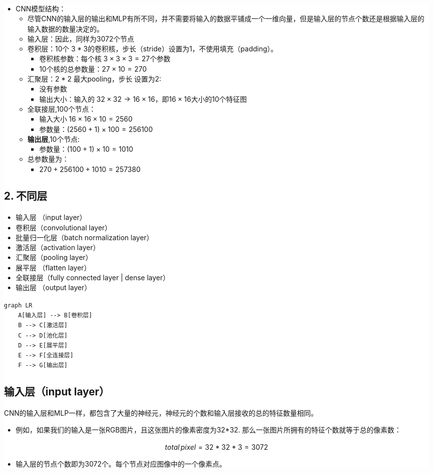   
  
  * CNN模型结构：
    * 尽管CNN的输入层的输出和MLP有所不同，并不需要将输入的数据平铺成一个一维向量，但是输入层的节点个数还是根据输入层的输入数据的数量决定的。
    * 输入层：因此，同样为3072个节点
    * 卷积层：10个 $3*3$​ 的卷积核，步长（stride）设置为1，不使用填充（padding）。
      * 卷积核参数：每个核 $3 \times 3 \times 3 = 27$​ 个参数
      * 10个核的总参数量：$27 \times 10 = 270$
    * 汇聚层：$2*2$​ 最大pooling，步长 设置为2:
      * 没有参数
      * 输出大小：输入的 $32 \times 32 \to 16 \times 16$，即$16\times16$大小的10个特征图
    * 全联接层,100个节点：
      * 输入大小 $16 \times 16 \times 10 = 2560$
      * 参数量：$(2560 + 1) \times 100 = 256100$
    * **输出层**,10个节点:
      * 参数量：$(100 + 1) \times 10 = 1010$​
    * 总参数量为：
      * $270 + 256100 + 1010 = 257380$



## 2. 不同层

* 输入层 （input layer）
* 卷积层（convolutional layer）
* 批量归一化层（batch normalization layer）
* 激活层（activation layer）
* 汇聚层（pooling layer）
* 展平层 （flatten layer）
* 全联接层（fully connected layer | dense layer）
* 输出层 （output layer）

```mermaid
graph LR
    A[输入层] --> B[卷积层]
    B --> C[激活层]
    C --> D[池化层]
    D --> E[展平层]
    E --> F[全连接层]
    F --> G[输出层]

```



## 输入层（input layer）

CNN的输入层和MLP一样，都包含了大量的神经元，神经元的个数和输入层接收的总的特征数量相同。

* 例如，如果我们的输入是一张RGB图片，且这张图片的像素密度为32*32. 那么一张图片所拥有的特征个数就等于总的像素数：

$$
total\,pixel=32*32*3=3072
$$

* 输入层的节点个数即为3072个。每个节点对应图像中的一个像素点。
